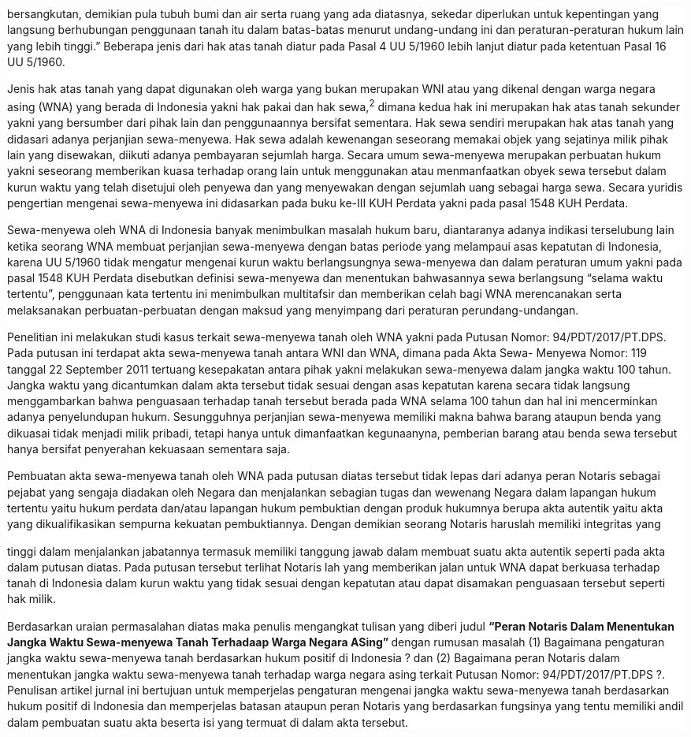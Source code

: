 <p><span class="font8">bersangkutan, demikian pula tubuh bumi dan air serta ruang yang ada diatasnya, sekedar diperlukan untuk kepentingan yang langsung berhubungan penggunaan tanah itu dalam batas-batas menurut undang-undang ini dan peraturan-peraturan hukum lain yang lebih tinggi.” Beberapa jenis dari hak atas tanah diatur pada Pasal 4 UU 5/1960 lebih lanjut diatur pada ketentuan Pasal 16 UU 5/1960.</span></p>
<p><span class="font8">Jenis hak atas tanah yang dapat digunakan oleh warga yang bukan merupakan WNI atau yang dikenal dengan warga negara asing (WNA) yang berada di Indonesia yakni hak pakai dan hak sewa,<sup>2</sup> dimana kedua hak ini merupakan hak atas tanah sekunder yakni yang bersumber dari pihak lain dan penggunaannya bersifat sementara. Hak sewa sendiri merupakan hak atas tanah yang didasari adanya perjanjian sewa-menyewa. Hak sewa adalah kewenangan seseorang memakai objek yang sejatinya milik pihak lain yang disewakan, diikuti adanya pembayaran sejumlah harga. Secara umum sewa-menyewa merupakan perbuatan hukum yakni seseorang memberikan kuasa terhadap orang lain untuk menggunakan atau menmanfaatkan obyek sewa tersebut dalam kurun waktu yang telah disetujui oleh penyewa dan yang menyewakan dengan sejumlah uang sebagai harga sewa. Secara yuridis pengertian mengenai sewa-menyewa ini didasarkan pada buku ke-III KUH Perdata yakni pada pasal 1548 KUH Perdata.</span></p>
<p><span class="font8">Sewa-menyewa oleh WNA di Indonesia banyak menimbulkan masalah hukum baru, diantaranya adanya indikasi terselubung lain ketika seorang WNA membuat perjanjian sewa-menyewa dengan batas periode yang melampaui asas kepatutan di Indonesia, karena UU 5/1960 tidak mengatur mengenai kurun waktu berlangsungnya sewa-menyewa dan dalam peraturan umum yakni pada pasal 1548 KUH Perdata disebutkan definisi sewa-menyewa dan menentukan bahwasannya sewa berlangsung “selama waktu tertentu”, penggunaan kata tertentu ini menimbulkan multitafsir dan memberikan celah bagi WNA merencanakan serta melaksanakan perbuatan-perbuatan dengan maksud yang menyimpang dari peraturan perundang-undangan.</span></p>
<p><span class="font8">Penelitian ini melakukan studi kasus terkait sewa-menyewa tanah oleh WNA yakni pada Putusan Nomor: 94/PDT/2017/PT.DPS. Pada putusan ini terdapat akta sewa-menyewa tanah antara WNI dan WNA, dimana pada Akta Sewa- Menyewa Nomor: 119 tanggal 22 September 2011 tertuang kesepakatan antara pihak yakni melakukan sewa-menyewa dalam jangka waktu 100 tahun. Jangka waktu yang dicantumkan dalam akta tersebut tidak sesuai dengan asas kepatutan karena secara tidak langsung menggambarkan bahwa penguasaan terhadap tanah tersebut berada pada WNA selama 100 tahun dan hal ini mencerminkan adanya penyelundupan hukum. Sesungguhnya perjanjian sewa-menyewa memiliki makna bahwa barang ataupun benda yang dikuasai tidak menjadi milik pribadi, tetapi hanya untuk dimanfaatkan kegunaanyna, pemberian barang atau benda sewa tersebut hanya bersifat penyerahan kekuasaan sementara saja.</span></p>
<p><span class="font8">Pembuatan akta sewa-menyewa tanah oleh WNA pada putusan diatas tersebut tidak lepas dari adanya peran Notaris sebagai pejabat yang sengaja diadakan oleh Negara dan menjalankan sebagian tugas dan wewenang Negara dalam lapangan hukum tertentu yaitu hukum perdata dan/atau lapangan hukum pembuktian dengan produk hukumnya berupa akta autentik yaitu akta yang dikualifikasikan sempurna kekuatan pembuktiannya. Dengan demikian seorang Notaris haruslah memiliki integritas yang</span></p>
<p><span class="font8">tinggi dalam menjalankan jabatannya termasuk memiliki tanggung jawab dalam membuat suatu akta autentik seperti pada akta dalam putusan diatas. Pada putusan tersebut terlihat Notaris lah yang memberikan jalan untuk WNA dapat berkuasa terhadap tanah di Indonesia dalam kurun waktu yang tidak sesuai dengan kepatutan atau dapat disamakan penguasaan tersebut seperti hak milik.</span></p>
<p><span class="font8">Berdasarkan uraian permasalahan diatas maka penulis mengangkat tulisan yang diberi judul </span><span class="font7" style="font-weight:bold;">“Peran Notaris Dalam Menentukan Jangka Waktu Sewa-menyewa Tanah Terhadaap Warga Negara ASing” </span><span class="font8">dengan rumusan masalah (1) Bagaimana pengaturan jangka waktu sewa-menyewa tanah berdasarkan hukum positif di Indonesia ? dan (2) Bagaimana peran Notaris dalam menentukan jangka waktu sewa-menyewa tanah terhadap warga negara asing terkait Putusan Nomor: 94/PDT/2017/PT.DPS ?. Penulisan artikel jurnal ini bertujuan untuk memperjelas pengaturan mengenai jangka waktu sewa-menyewa tanah berdasarkan hukum positif di Indonesia dan memperjelas batasan ataupun peran Notaris yang berdasarkan fungsinya yang tentu memiliki andil dalam pembuatan suatu akta beserta isi yang termuat di dalam akta tersebut.</span></p>